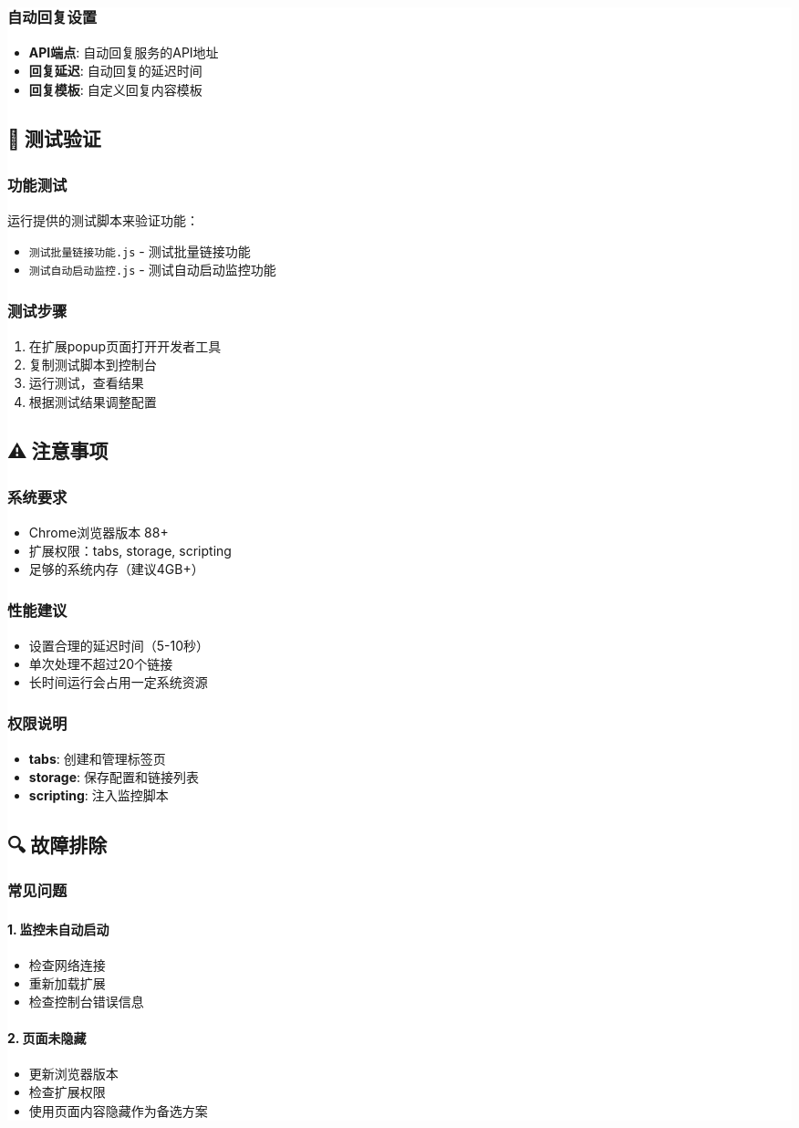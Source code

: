 ### 自动回复设置
- **API端点**: 自动回复服务的API地址
- **回复延迟**: 自动回复的延迟时间
- **回复模板**: 自定义回复内容模板

## 🧪 测试验证

### 功能测试
运行提供的测试脚本来验证功能：
- `测试批量链接功能.js` - 测试批量链接功能
- `测试自动启动监控.js` - 测试自动启动监控功能

### 测试步骤
1. 在扩展popup页面打开开发者工具
2. 复制测试脚本到控制台
3. 运行测试，查看结果
4. 根据测试结果调整配置

## ⚠️ 注意事项

### 系统要求
- Chrome浏览器版本 88+
- 扩展权限：tabs, storage, scripting
- 足够的系统内存（建议4GB+）

### 性能建议
- 设置合理的延迟时间（5-10秒）
- 单次处理不超过20个链接
- 长时间运行会占用一定系统资源

### 权限说明
- **tabs**: 创建和管理标签页
- **storage**: 保存配置和链接列表
- **scripting**: 注入监控脚本

## 🔍 故障排除

### 常见问题

#### 1. 监控未自动启动
- 检查网络连接
- 重新加载扩展
- 检查控制台错误信息

#### 2. 页面未隐藏
- 更新浏览器版本
- 检查扩展权限
- 使用页面内容隐藏作为备选方案
